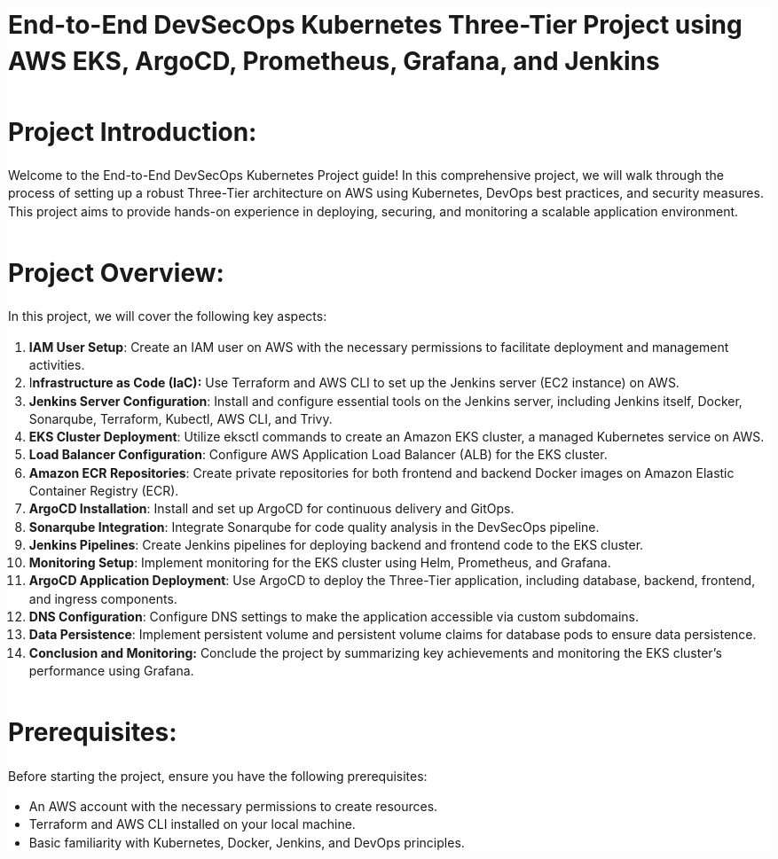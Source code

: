 # End-to-End DevSecOps Kubernetes Three-Tier Project using AWS EKS, ArgoCD, Prometheus, Grafana, and Jenkins

# **Project Introduction:**

Welcome to the End-to-End DevSecOps Kubernetes Project guide! In this comprehensive project, we will walk through the process of setting up a robust Three-Tier architecture on AWS using Kubernetes, DevOps best practices, and security measures. This project aims to provide hands-on experience in deploying, securing, and monitoring a scalable application environment.

# **Project Overview:**

In this project, we will cover the following key aspects:

1. **IAM User Setup**: Create an IAM user on AWS with the necessary permissions to facilitate deployment and management activities.
2. I**nfrastructure as Code (IaC):** Use Terraform and AWS CLI to set up the Jenkins server (EC2 instance) on AWS.
3. **Jenkins Server Configuration**: Install and configure essential tools on the Jenkins server, including Jenkins itself, Docker, Sonarqube, Terraform, Kubectl, AWS CLI, and Trivy.
4. **EKS Cluster Deployment**: Utilize eksctl commands to create an Amazon EKS cluster, a managed Kubernetes service on AWS.
5. **Load Balancer Configuration**: Configure AWS Application Load Balancer (ALB) for the EKS cluster.
6. **Amazon ECR Repositories**: Create private repositories for both frontend and backend Docker images on Amazon Elastic Container Registry (ECR).
7. **ArgoCD Installation**: Install and set up ArgoCD for continuous delivery and GitOps.
8. **Sonarqube Integration**: Integrate Sonarqube for code quality analysis in the DevSecOps pipeline.
9. **Jenkins Pipelines**: Create Jenkins pipelines for deploying backend and frontend code to the EKS cluster.
10. **Monitoring Setup**: Implement monitoring for the EKS cluster using Helm, Prometheus, and Grafana.
11. **ArgoCD Application Deployment**: Use ArgoCD to deploy the Three-Tier application, including database, backend, frontend, and ingress components.
12. **DNS Configuration**: Configure DNS settings to make the application accessible via custom subdomains.
13. **Data Persistence**: Implement persistent volume and persistent volume claims for database pods to ensure data persistence.
14. **Conclusion and Monitoring:** Conclude the project by summarizing key achievements and monitoring the EKS cluster’s performance using Grafana.

# **Prerequisites:**

Before starting the project, ensure you have the following prerequisites:

- An AWS account with the necessary permissions to create resources.
- Terraform and AWS CLI installed on your local machine.
- Basic familiarity with Kubernetes, Docker, Jenkins, and DevOps principles.
